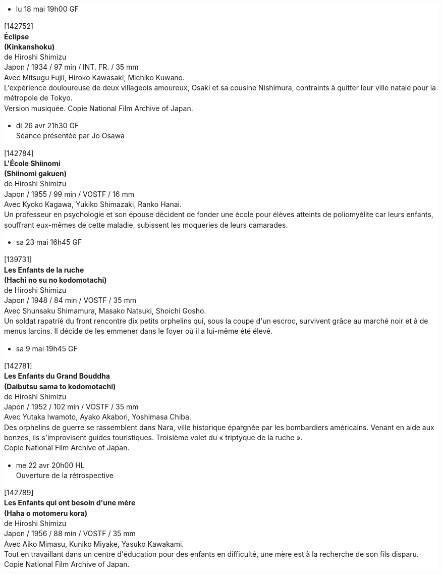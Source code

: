 - lu 18 mai 19h00 GF

[142752]  
**Éclipse**  
**(Kinkanshoku)**  
de Hiroshi Shimizu  
Japon / 1934 / 97 min / INT. FR. / 35 mm  
Avec Mitsugu Fujii, Hiroko Kawasaki, Michiko Kuwano.  
L'expérience douloureuse de deux villageois amoureux, Osaki et sa cousine Nishimura, contraints à quitter leur ville natale pour la métropole de Tokyo.  
Version musiquée. Copie National Film Archive of Japan.

- di 26 avr 21h30 GF  
Séance présentée par Jo Osawa

[142784]  
**L'École Shiinomi**  
**(Shiinomi gakuen)**  
de Hiroshi Shimizu  
Japon / 1955 / 99 min / VOSTF / 16 mm  
Avec Kyoko Kagawa, Yukiko Shimazaki, Ranko Hanai.  
Un professeur en psychologie et son épouse décident de fonder une école pour élèves atteints de poliomyélite car leurs enfants, souffrant eux-mêmes de cette maladie, subissent les moqueries de leurs camarades.

- sa 23 mai 16h45 GF

[139731]  
**Les Enfants de la ruche**  
**(Hachi no su no kodomotachi)**  
de Hiroshi Shimizu  
Japon / 1948 / 84 min / VOSTF / 35 mm  
Avec Shunsaku Shimamura, Masako Natsuki, Shoichi Gosho.  
Un soldat rapatrié du front rencontre dix petits orphelins qui, sous la coupe d'un escroc, survivent grâce au marché noir et à de menus larcins. Il décide de les emmener dans le foyer où il a lui-même été élevé.

- sa 9 mai 19h45 GF

[142781]  
**Les Enfants du Grand Bouddha**  
**(Daibutsu sama to kodomotachi)**  
de Hiroshi Shimizu  
Japon / 1952 / 102 min / VOSTF / 35 mm  
Avec Yutaka Iwamoto, Ayako Akabori, Yoshimasa Chiba.  
Des orphelins de guerre se rassemblent dans Nara, ville historique épargnée par les bombardiers américains. Venant en aide aux bonzes, ils s'improvisent guides touristiques. Troisième volet du « triptyque de la ruche ».  
Copie National Film Archive of Japan.

- me 22 avr 20h00 HL  
Ouverture de la rétrospective

[142789]  
**Les Enfants qui ont besoin d'une mère**  
**(Haha o motomeru kora)**  
de Hiroshi Shimizu  
Japon / 1956 / 88 min / VOSTF / 35 mm  
Avec Aiko Mimasu, Kuniko Miyake, Yasuko Kawakami.  
Tout en travaillant dans un centre d'éducation pour des enfants en difficulté, une mère est à la recherche de son fils disparu.  
Copie National Film Archive of Japan.
